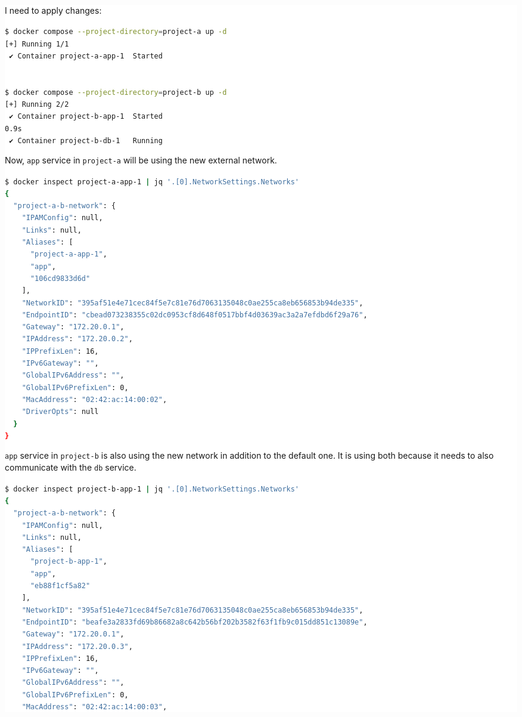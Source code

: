 I need to apply changes:

```bash
$ docker compose --project-directory=project-a up -d                        
[+] Running 1/1
 ✔ Container project-a-app-1  Started


$ docker compose --project-directory=project-b up -d                 
[+] Running 2/2
 ✔ Container project-b-app-1  Started                                                                                                                                                                                                       0.9s 
 ✔ Container project-b-db-1   Running
```

Now, `app` service in `project-a` will be using the new external network.

```bash
$ docker inspect project-a-app-1 | jq '.[0].NetworkSettings.Networks'
{
  "project-a-b-network": {
    "IPAMConfig": null,
    "Links": null,
    "Aliases": [
      "project-a-app-1",
      "app",
      "106cd9833d6d"
    ],
    "NetworkID": "395af51e4e71cec84f5e7c81e76d7063135048c0ae255ca8eb656853b94de335",
    "EndpointID": "cbead073238355c02dc0953cf8d648f0517bbf4d03639ac3a2a7efdbd6f29a76",
    "Gateway": "172.20.0.1",
    "IPAddress": "172.20.0.2",
    "IPPrefixLen": 16,
    "IPv6Gateway": "",
    "GlobalIPv6Address": "",
    "GlobalIPv6PrefixLen": 0,
    "MacAddress": "02:42:ac:14:00:02",
    "DriverOpts": null
  }
}
```

`app` service in `project-b` is also using the new network in addition to the 
default one. It is using both because it needs to also communicate with the `db`
service.

```bash
$ docker inspect project-b-app-1 | jq '.[0].NetworkSettings.Networks'
{
  "project-a-b-network": {
    "IPAMConfig": null,
    "Links": null,
    "Aliases": [
      "project-b-app-1",
      "app",
      "eb88f1cf5a82"
    ],
    "NetworkID": "395af51e4e71cec84f5e7c81e76d7063135048c0ae255ca8eb656853b94de335",
    "EndpointID": "beafe3a2833fd69b86682a8c642b56bf202b3582f63f1fb9c015dd851c13089e",
    "Gateway": "172.20.0.1",
    "IPAddress": "172.20.0.3",
    "IPPrefixLen": 16,
    "IPv6Gateway": "",
    "GlobalIPv6Address": "",
    "GlobalIPv6PrefixLen": 0,
    "MacAddress": "02:42:ac:14:00:03",
```
